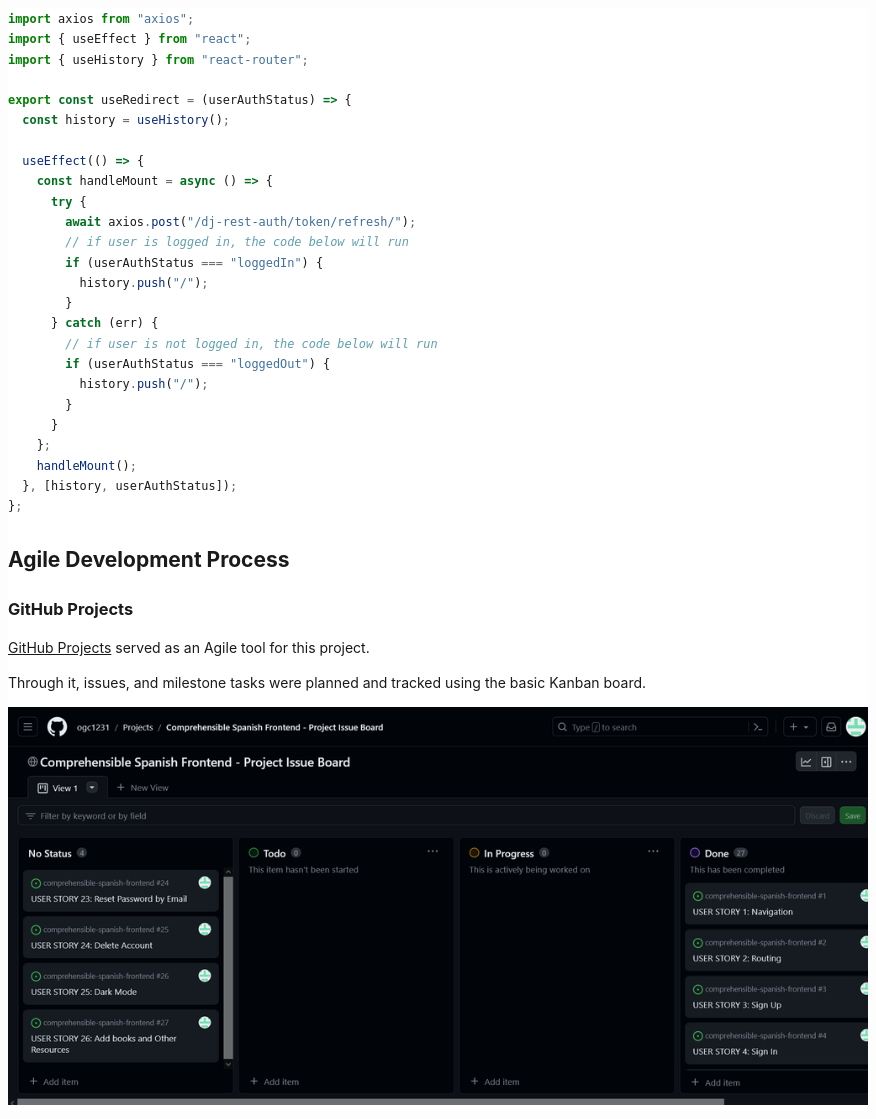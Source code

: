 ```jsx
import axios from "axios";
import { useEffect } from "react";
import { useHistory } from "react-router";

export const useRedirect = (userAuthStatus) => {
  const history = useHistory();

  useEffect(() => {
    const handleMount = async () => {
      try {
        await axios.post("/dj-rest-auth/token/refresh/");
        // if user is logged in, the code below will run
        if (userAuthStatus === "loggedIn") {
          history.push("/");
        }
      } catch (err) {
        // if user is not logged in, the code below will run
        if (userAuthStatus === "loggedOut") {
          history.push("/");
        }
      }
    };
    handleMount();
  }, [history, userAuthStatus]);
};
```

## Agile Development Process
### GitHub Projects
[GitHub Projects](https://github.com/users/ogc1231/projects/6) served as an Agile tool for this project.

Through it, issues, and milestone tasks were planned and tracked using the basic Kanban board.

![screenshot](https://github.com/ogc1231/comprehensible-spanish-frontend/blob/main/documentation/readme-assets/projects.png)

